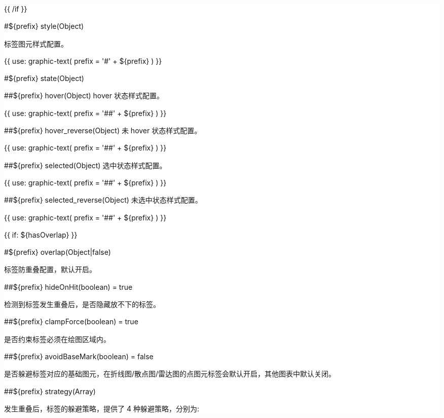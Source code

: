 {{ /if }}

#${prefix} style(Object)

标签图元样式配置。

{{ use: graphic-text(
   prefix = '#' + ${prefix}
) }}

#${prefix} state(Object)

##${prefix} hover(Object)
hover 状态样式配置。

{{ use: graphic-text(
   prefix = '##' + ${prefix}
) }}

##${prefix} hover_reverse(Object)
未 hover 状态样式配置。

{{ use: graphic-text(
   prefix = '##' + ${prefix}
) }}

##${prefix} selected(Object)
选中状态样式配置。

{{ use: graphic-text(
   prefix = '##' + ${prefix}
) }}

##${prefix} selected_reverse(Object)
未选中状态样式配置。

{{ use: graphic-text(
   prefix = '##' + ${prefix}
) }}

{{ if: ${hasOverlap} }}

#${prefix} overlap(Object|false)

标签防重叠配置，默认开启。

##${prefix} hideOnHit(boolean) = true

检测到标签发生重叠后，是否隐藏放不下的标签。

##${prefix} clampForce(boolean) = true

是否约束标签必须在绘图区域内。

##${prefix} avoidBaseMark(boolean) = false

是否躲避标签对应的基础图元，在折线图/散点图/雷达图的点图元标签会默认开启，其他图表中默认关闭。

##${prefix} strategy(Array)

发生重叠后，标签的躲避策略，提供了 4 种躲避策略，分别为:
